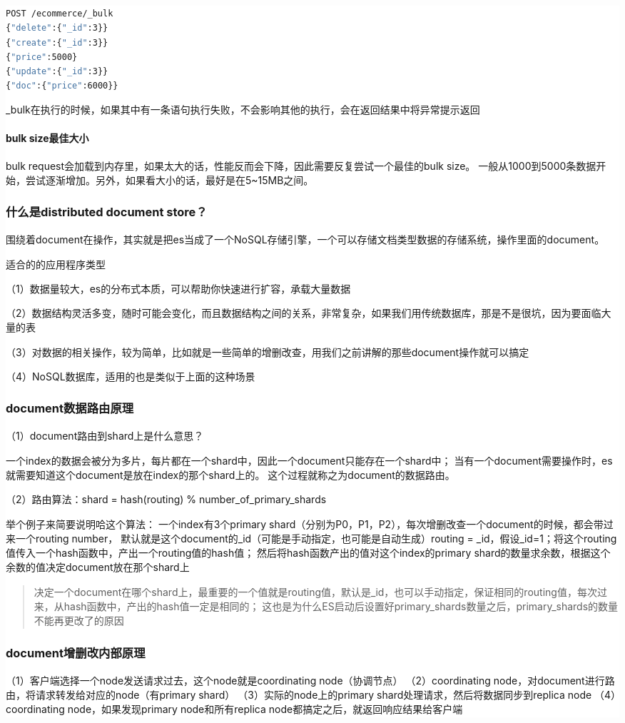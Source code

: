 

```bash
POST /ecommerce/_bulk
{"delete":{"_id":3}}
{"create":{"_id":3}}
{"price":5000}
{"update":{"_id":3}}
{"doc":{"price":6000}}
```

_bulk在执行的时候，如果其中有一条语句执行失败，不会影响其他的执行，会在返回结果中将异常提示返回

#### bulk size最佳大小

bulk request会加载到内存里，如果太大的话，性能反而会下降，因此需要反复尝试一个最佳的bulk size。
 一般从1000到5000条数据开始，尝试逐渐增加。另外，如果看大小的话，最好是在5~15MB之间。

### 什么是distributed document store？

围绕着document在操作，其实就是把es当成了一个NoSQL存储引擎，一个可以存储文档类型数据的存储系统，操作里面的document。

适合的的应用程序类型

（1）数据量较大，es的分布式本质，可以帮助你快速进行扩容，承载大量数据

（2）数据结构灵活多变，随时可能会变化，而且数据结构之间的关系，非常复杂，如果我们用传统数据库，那是不是很坑，因为要面临大量的表

（3）对数据的相关操作，较为简单，比如就是一些简单的增删改查，用我们之前讲解的那些document操作就可以搞定

（4）NoSQL数据库，适用的也是类似于上面的这种场景

### document数据路由原理

（1）document路由到shard上是什么意思？

一个index的数据会被分为多片，每片都在一个shard中，因此一个document只能存在一个shard中；
 当有一个document需要操作时，es就需要知道这个document是放在index的那个shard上的。
 这个过程就称之为document的数据路由。

（2）路由算法：shard = hash(routing) % number_of_primary_shards

举个例子来简要说明哈这个算法：
 一个index有3个primary shard（分别为P0，P1，P2），每次增删改查一个document的时候，都会带过来一个routing number，
 默认就是这个document的_id（可能是手动指定，也可能是自动生成）routing = _id，假设_id=1；将这个routing值传入一个hash函数中，产出一个routing值的hash值；
 然后将hash函数产出的值对这个index的primary shard的数量求余数，根据这个余数的值决定document放在那个shard上

> 决定一个document在哪个shard上，最重要的一个值就是routing值，默认是_id，也可以手动指定，保证相同的routing值，每次过来，从hash函数中，产出的hash值一定是相同的；
>  这也是为什么ES启动后设置好primary_shards数量之后，primary_shards的数量不能再更改了的原因

### document增删改内部原理

（1）客户端选择一个node发送请求过去，这个node就是coordinating node（协调节点）
 （2）coordinating node，对document进行路由，将请求转发给对应的node（有primary shard）
 （3）实际的node上的primary shard处理请求，然后将数据同步到replica node
 （4）coordinating node，如果发现primary node和所有replica node都搞定之后，就返回响应结果给客户端
